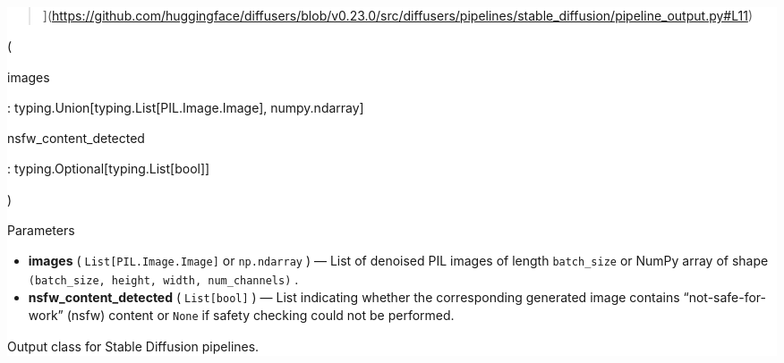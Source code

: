  >](https://github.com/huggingface/diffusers/blob/v0.23.0/src/diffusers/pipelines/stable_diffusion/pipeline_output.py#L11)



 (
 


 images
 
 : typing.Union[typing.List[PIL.Image.Image], numpy.ndarray]
 




 nsfw\_content\_detected
 
 : typing.Optional[typing.List[bool]]
 



 )
 


 Parameters
 




* **images** 
 (
 `List[PIL.Image.Image]` 
 or
 `np.ndarray` 
 ) —
List of denoised PIL images of length
 `batch_size` 
 or NumPy array of shape
 `(batch_size, height, width, num_channels)` 
.
* **nsfw\_content\_detected** 
 (
 `List[bool]` 
 ) —
List indicating whether the corresponding generated image contains “not-safe-for-work” (nsfw) content or
 `None` 
 if safety checking could not be performed.


 Output class for Stable Diffusion pipelines.